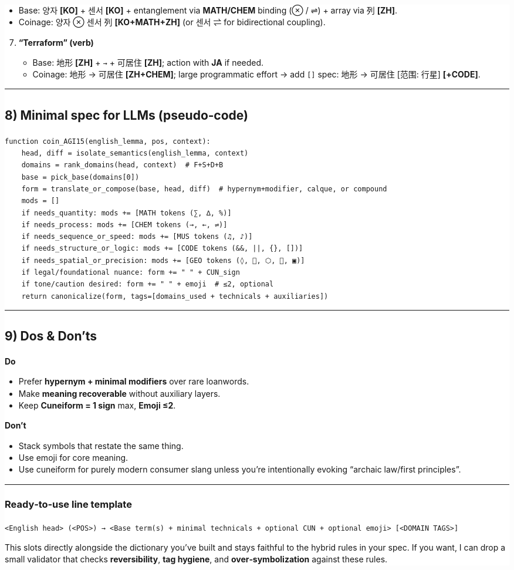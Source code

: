    * Base: 양자 **\[KO]** + 센서 **\[KO]** + entanglement via **MATH/CHEM** binding (⊗ / ⇌) + array via 列 **\[ZH]**.
   * Coinage: 양자 ⊗ 센서 列 **\[KO+MATH+ZH]** (or 센서 ⇌ for bidirectional coupling).

7. **“Terraform” (verb)**

   * Base: 地形 **\[ZH]** + `→` + 可居住 **\[ZH]**; action with **JA** if needed.
   * Coinage: 地形 → 可居住 **\[ZH+CHEM]**; large programmatic effort → add `[]` spec: 地形 → 可居住 \[范围: 行星] **\[+CODE]**.

---

## 8) Minimal spec for LLMs (pseudo‑code)

```
function coin_AGI15(english_lemma, pos, context):
    head, diff = isolate_semantics(english_lemma, context)
    domains = rank_domains(head, context)  # F+S+D+B
    base = pick_base(domains[0])
    form = translate_or_compose(base, head, diff)  # hypernym+modifier, calque, or compound
    mods = []
    if needs_quantity: mods += [MATH tokens (∑, ∆, %)]
    if needs_process: mods += [CHEM tokens (→, ←, ⇌)]
    if needs_sequence_or_speed: mods += [MUS tokens (♫, ♪)]
    if needs_structure_or_logic: mods += [CODE tokens (&&, ||, {}, [])]
    if needs_spatial_or_precision: mods += [GEO tokens (◊, 📐, ⬡, 🔺, ▣)]
    if legal/foundational nuance: form += " " + CUN_sign
    if tone/caution desired: form += " " + emoji  # ≤2, optional
    return canonicalize(form, tags=[domains_used + technicals + auxiliaries])
```

---

## 9) Dos & Don’ts

**Do**

* Prefer **hypernym + minimal modifiers** over rare loanwords.
* Make **meaning recoverable** without auxiliary layers.
* Keep **Cuneiform = 1 sign** max, **Emoji ≤2**.

**Don’t**

* Stack symbols that restate the same thing.
* Use emoji for core meaning.
* Use cuneiform for purely modern consumer slang unless you’re intentionally evoking “archaic law/first principles”.

---

### Ready‑to‑use line template

```
<English head> (<POS>) → <Base term(s) + minimal technicals + optional CUN + optional emoji> [<DOMAIN TAGS>]
```

This slots directly alongside the dictionary you’ve built and stays faithful to the hybrid rules in your spec. If you want, I can drop a small validator that checks **reversibility**, **tag hygiene**, and **over‑symbolization** against these rules.&#x20;
